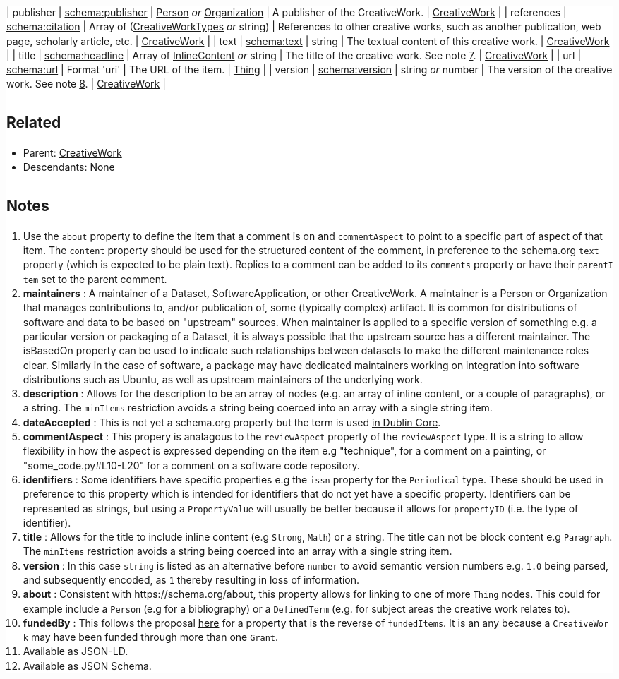 | publisher      | [schema:publisher](https://schema.org/publisher)                        | [Person](../other/Person.md) _or_ [Organization](../other/Organization.md)                                             | A publisher of the CreativeWork.                                                                                         | [CreativeWork](../other/CreativeWork.md) |
| references     | [schema:citation](https://schema.org/citation)                          | Array of ([CreativeWorkTypes](../other/CreativeWorkTypes.md) _or_ string)                                              | References to other creative works, such as another publication, web page, scholarly article, etc.                       | [CreativeWork](../other/CreativeWork.md) |
| text           | [schema:text](https://schema.org/text)                                  | string                                                                                                                 | The textual content of this creative work.                                                                               | [CreativeWork](../other/CreativeWork.md) |
| title          | [schema:headline](https://schema.org/headline)                          | Array of [InlineContent](../prose/InlineContent.md) _or_ string                                                        | The title of the creative work. See note [7](#notes).                                                                    | [CreativeWork](../other/CreativeWork.md) |
| url            | [schema:url](https://schema.org/url)                                    | Format 'uri'                                                                                                           | The URL of the item.                                                                                                     | [Thing](../other/Thing.md)               |
| version        | [schema:version](https://schema.org/version)                            | string _or_ number                                                                                                     | The version of the creative work. See note [8](#notes).                                                                  | [CreativeWork](../other/CreativeWork.md) |

## Related

-   Parent: [CreativeWork](../other/CreativeWork.md)
-   Descendants: None

## Notes

1.  Use the `about` property to define the item that a comment is on and `commentAspect` to point to a specific part of aspect of that item. The `content` property should be used for the structured content of the comment, in preference to the schema.org `text` property (which is expected to be plain text). Replies to a comment can be added to its `comments` property or have their `parentItem` set to the parent comment.
2.  **maintainers** : A maintainer of a Dataset, SoftwareApplication, or other CreativeWork. A maintainer is a Person or Organization that manages contributions to, and/or publication of, some (typically complex) artifact. It is common for distributions of software and data to be based on "upstream" sources. When maintainer is applied to a specific version of something e.g. a particular version or packaging of a Dataset, it is always possible that the upstream source has a different maintainer. The isBasedOn property can be used to indicate such relationships between datasets to make the different maintenance roles clear. Similarly in the case of software, a package may have dedicated maintainers working on integration into software distributions such as Ubuntu, as well as upstream maintainers of the underlying work.
3.  **description** : Allows for the description to be an array of nodes (e.g. an array of inline content, or a couple of paragraphs), or a string. The `minItems` restriction avoids a string being coerced into an array with a single string item.
4.  **dateAccepted** : This is not yet a schema.org property but the term is used [in Dublin Core](http://purl.org/dc/terms/dateAccepted).
5.  **commentAspect** : This propery is analagous to the `reviewAspect` property of the `reviewAspect` type. It is a string to allow flexibility in how the aspect is expressed depending on the item e.g "technique", for a comment on a painting, or "some_code.py#L10-L20" for a comment on a software code repository.
6.  **identifiers** : Some identifiers have specific properties e.g the `issn` property for the `Periodical` type. These should be used in preference to this property which is intended for identifiers that do not yet have a specific property. Identifiers can be represented as strings, but using a `PropertyValue` will usually be better because it allows for `propertyID` (i.e. the type of identifier).
7.  **title** : Allows for the title to include inline content (e.g `Strong`, `Math`) or a string. The title can not be block content e.g `Paragraph`. The `minItems` restriction avoids a string being coerced into an array with a single string item.
8.  **version** : In this case `string` is listed as an alternative before `number` to avoid semantic version numbers e.g. `1.0` being parsed, and subsequently encoded, as `1` thereby resulting in loss of information.
9.  **about** : Consistent with <https://schema.org/about>, this property allows for linking to one of more `Thing` nodes. This could for example include a `Person` (e.g for a bibliography) or a `DefinedTerm` (e.g. for subject areas the creative work relates to).
10. **fundedBy** : This follows the proposal [here](https://github.com/schemaorg/schemaorg/issues/2258) for a property that is the reverse of `fundedItems`. It is an any because a `CreativeWork` may have been funded through more than one `Grant`.
11. Available as [JSON-LD](https://schema.stenci.la/Comment.jsonld).
12. Available as [JSON Schema](https://schema.stenci.la/v1/Comment.schema.json).